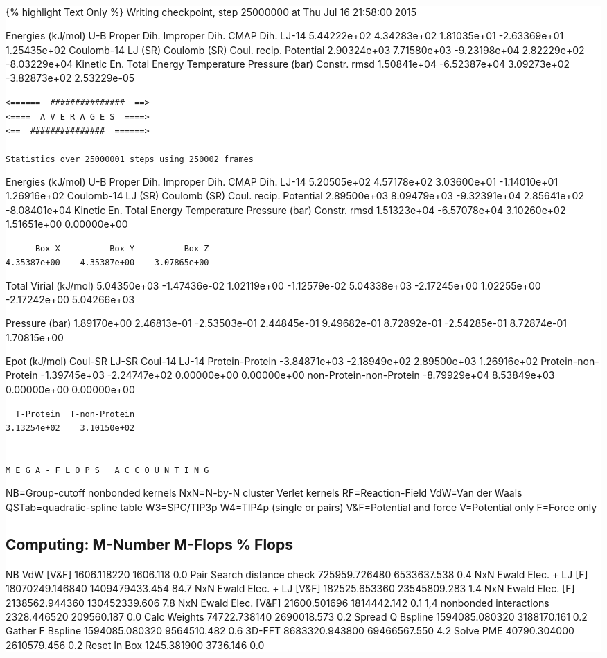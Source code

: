 {% highlight Text Only %}
Writing checkpoint, step 25000000 at Thu Jul 16 21:58:00 2015


   Energies (kJ/mol)
            U-B    Proper Dih.  Improper Dih.      CMAP Dih.          LJ-14
    5.44222e+02    4.34283e+02    1.81035e+01   -2.63369e+01    1.25435e+02
     Coulomb-14        LJ (SR)   Coulomb (SR)   Coul. recip.      Potential
    2.90324e+03    7.71580e+03   -9.23198e+04    2.82229e+02   -8.03229e+04
    Kinetic En.   Total Energy    Temperature Pressure (bar)   Constr. rmsd
    1.50841e+04   -6.52387e+04    3.09273e+02   -3.82873e+02    2.53229e-05

	<======  ###############  ==>
	<====  A V E R A G E S  ====>
	<==  ###############  ======>

	Statistics over 25000001 steps using 250002 frames

   Energies (kJ/mol)
            U-B    Proper Dih.  Improper Dih.      CMAP Dih.          LJ-14
    5.20505e+02    4.57178e+02    3.03600e+01   -1.14010e+01    1.26916e+02
     Coulomb-14        LJ (SR)   Coulomb (SR)   Coul. recip.      Potential
    2.89500e+03    8.09479e+03   -9.32391e+04    2.85641e+02   -8.08401e+04
    Kinetic En.   Total Energy    Temperature Pressure (bar)   Constr. rmsd
    1.51323e+04   -6.57078e+04    3.10260e+02    1.51651e+00    0.00000e+00

          Box-X          Box-Y          Box-Z
    4.35387e+00    4.35387e+00    3.07865e+00

   Total Virial (kJ/mol)
    5.04350e+03   -1.47436e-02    1.02119e+00
   -1.12579e-02    5.04338e+03   -2.17245e+00
    1.02255e+00   -2.17242e+00    5.04266e+03

   Pressure (bar)
    1.89170e+00    2.46813e-01   -2.53503e-01
    2.44845e-01    9.49682e-01    8.72892e-01
   -2.54285e-01    8.72874e-01    1.70815e+00

  Epot (kJ/mol)        Coul-SR          LJ-SR        Coul-14          LJ-14
Protein-Protein   -3.84871e+03   -2.18949e+02    2.89500e+03    1.26916e+02
Protein-non-Protein   -1.39745e+03   -2.24747e+02    0.00000e+00    0.00000e+00
non-Protein-non-Protein   -8.79929e+04    8.53849e+03    0.00000e+00    0.00000e+00

      T-Protein  T-non-Protein
    3.13254e+02    3.10150e+02


	M E G A - F L O P S   A C C O U N T I N G

 NB=Group-cutoff nonbonded kernels    NxN=N-by-N cluster Verlet kernels
 RF=Reaction-Field  VdW=Van der Waals  QSTab=quadratic-spline table
 W3=SPC/TIP3p  W4=TIP4p (single or pairs)
 V&F=Potential and force  V=Potential only  F=Force only

 Computing:                               M-Number         M-Flops  % Flops
-----------------------------------------------------------------------------
 NB VdW [V&F]                          1606.118220        1606.118     0.0
 Pair Search distance check          725959.726480     6533637.538     0.4
 NxN Ewald Elec. + LJ [F]          18070249.146840  1409479433.454    84.7
 NxN Ewald Elec. + LJ [V&F]          182525.653360    23545809.283     1.4
 NxN Ewald Elec. [F]                2138562.944360   130452339.606     7.8
 NxN Ewald Elec. [V&F]                21600.501696     1814442.142     0.1
 1,4 nonbonded interactions            2328.446520      209560.187     0.0
 Calc Weights                         74722.738140     2690018.573     0.2
 Spread Q Bspline                   1594085.080320     3188170.161     0.2
 Gather F Bspline                   1594085.080320     9564510.482     0.6
 3D-FFT                             8683320.943800    69466567.550     4.2
 Solve PME                            40790.304000     2610579.456     0.2
 Reset In Box                          1245.381900        3736.146     0.0